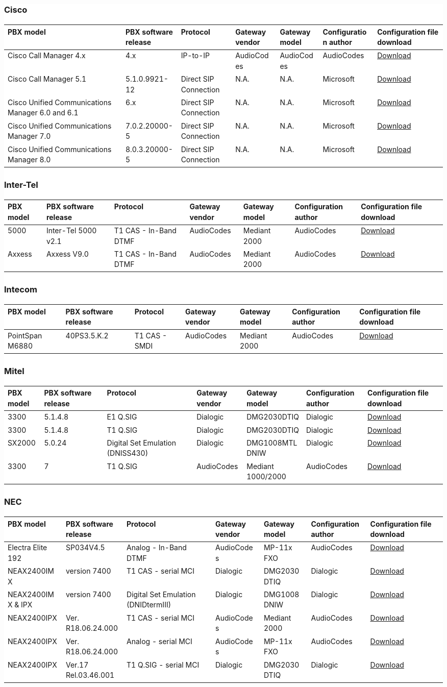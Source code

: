 ### Cisco
<a name="cisco"> </a>

|**PBX model**|**PBX software release**|**Protocol**|**Gateway vendor**|**Gateway model**|**Configuration author**|**Configuration file download**|
|:-----|:-----|:-----|:-----|:-----|:-----|:-----|
|Cisco Call Manager 4.x  <br/> |4.x  <br/> |IP-to-IP  <br/> |AudioCodes  <br/> |AudioCodes  <br/> |AudioCodes  <br/> |[Download](https://www.audiocodes.com/solutions/microsoft-unified-messaging) <br/> |
|Cisco Call Manager 5.1  <br/> |5.1.0.9921-12  <br/> |Direct SIP Connection  <br/> |N.A.  <br/> |N.A.  <br/> |Microsoft  <br/> |[Download](https://go.microsoft.com/fwlink/p/?linkId=225083) <br/> |
|Cisco Unified Communications Manager 6.0 and 6.1  <br/> |6.x  <br/> |Direct SIP Connection  <br/> |N.A.  <br/> |N.A.  <br/> |Microsoft  <br/> |[Download](https://go.microsoft.com/fwlink/p/?linkId=225083) <br/> |
|Cisco Unified Communications Manager 7.0  <br/> |7.0.2.20000-5  <br/> |Direct SIP Connection  <br/> |N.A.  <br/> |N.A.  <br/> |Microsoft  <br/> |[Download](https://go.microsoft.com/fwlink/p/?linkId=196361) <br/> |
|Cisco Unified Communications Manager 8.0  <br/> |8.0.3.20000-5  <br/> |Direct SIP Connection  <br/> |N.A.  <br/> |N.A.  <br/> |Microsoft  <br/> |[Download](https://go.microsoft.com/fwlink/p/?linkId=213007) <br/> |
   
### Inter-Tel
<a name="inter-tel"> </a>

|**PBX model**|**PBX software release**|**Protocol**|**Gateway vendor**|**Gateway model**|**Configuration author**|**Configuration file download**|
|:-----|:-----|:-----|:-----|:-----|:-----|:-----|
|5000  <br/> |Inter-Tel 5000 v2.1  <br/> |T1 CAS - In-Band DTMF  <br/> |AudioCodes  <br/> |Mediant 2000  <br/> |AudioCodes  <br/> |[Download](https://www.audiocodes.com/solutions/microsoft-unified-messaging) <br/> |
|Axxess  <br/> |Axxess V9.0  <br/> |T1 CAS - In-Band DTMF  <br/> |AudioCodes  <br/> |Mediant 2000  <br/> |AudioCodes  <br/> |[Download](https://www.audiocodes.com/solutions/microsoft-unified-messaging) <br/> |
   
### Intecom
<a name="Intecom"> </a>

|**PBX model**|**PBX software release**|**Protocol**|**Gateway vendor**|**Gateway model**|**Configuration author**|**Configuration file download**|
|:-----|:-----|:-----|:-----|:-----|:-----|:-----|
|PointSpan M6880  <br/> |40PS3.5.K.2  <br/> |T1 CAS - SMDI  <br/> |AudioCodes  <br/> |Mediant 2000  <br/> |AudioCodes  <br/> |[Download](https://www.audiocodes.com/solutions/microsoft-unified-messaging) <br/> |
   
### Mitel
<a name="mitel"> </a>

|**PBX model**|**PBX software release**|**Protocol**|**Gateway vendor**|**Gateway model**|**Configuration author**|**Configuration file download**|
|:-----|:-----|:-----|:-----|:-----|:-----|:-----|
|3300  <br/> |5.1.4.8  <br/> |E1 Q.SIG  <br/> |Dialogic  <br/> |DMG2030DTIQ  <br/> |Dialogic  <br/> |[Download](https://www.dialogic.com/support/helpweb/mg/integration.md) <br/> |
|3300  <br/> |5.1.4.8  <br/> |T1 Q.SIG  <br/> |Dialogic  <br/> |DMG2030DTIQ  <br/> |Dialogic  <br/> |[Download](https://www.dialogic.com/support/helpweb/mg/integration.md) <br/> |
|SX2000  <br/> |5.0.24  <br/> |Digital Set Emulation (DNISS430)  <br/> |Dialogic  <br/> |DMG1008MTLDNIW  <br/> |Dialogic  <br/> |[Download](https://www.dialogic.com/support/helpweb/mg/integration.md) <br/> |
|3300  <br/> |7  <br/> |T1 Q.SIG  <br/> |AudioCodes  <br/> |Mediant 1000/2000  <br/> |AudioCodes  <br/> |[Download](https://www.audiocodes.com/solutions/microsoft-unified-messaging) <br/> |
   
### NEC
<a name="nec"> </a>

|**PBX model**|**PBX software release**|**Protocol**|**Gateway vendor**|**Gateway model**|**Configuration author**|**Configuration file download**|
|:-----|:-----|:-----|:-----|:-----|:-----|:-----|
|Electra Elite 192  <br/> |SP034V4.5  <br/> |Analog - In-Band DTMF  <br/> |AudioCodes  <br/> |MP-11x FXO  <br/> |AudioCodes  <br/> |[Download](https://www.audiocodes.com/solutions/microsoft-unified-messaging) <br/> |
|NEAX2400IMX  <br/> |version 7400  <br/> |T1 CAS - serial MCI  <br/> |Dialogic  <br/> |DMG2030DTIQ  <br/> |Dialogic  <br/> |[Download](https://www.dialogic.com/support/helpweb/mg/integration.md) <br/> |
|NEAX2400IMX &amp; IPX  <br/> |version 7400  <br/> |Digital Set Emulation (DNIDtermIII)  <br/> |Dialogic  <br/> |DMG1008DNIW  <br/> |Dialogic  <br/> |[Download](https://www.dialogic.com/support/helpweb/mg/integration.md) <br/> |
|NEAX2400IPX  <br/> |Ver. R18.06.24.000  <br/> |T1 CAS - serial MCI  <br/> |AudioCodes  <br/> |Mediant 2000  <br/> |AudioCodes  <br/> |[Download](https://www.audiocodes.com/solutions/microsoft-unified-messaging) <br/> |
|NEAX2400IPX  <br/> |Ver. R18.06.24.000  <br/> |Analog - serial MCI  <br/> |AudioCodes  <br/> |MP-11x FXO  <br/> |AudioCodes  <br/> |[Download](https://www.audiocodes.com/solutions/microsoft-unified-messaging) <br/> |
|NEAX2400IPX  <br/> |Ver.17 Rel.03.46.001  <br/> |T1 Q.SIG - serial MCI  <br/> |Dialogic  <br/> |DMG2030DTIQ  <br/> |Dialogic  <br/> |[Download](https://www.dialogic.com/support/helpweb/mg/integration.md) <br/> |
   